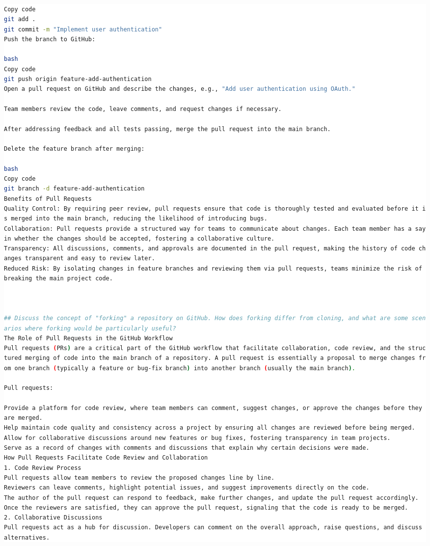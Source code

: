 ```bash
Copy code
git add .
git commit -m "Implement user authentication"
Push the branch to GitHub:

bash
Copy code
git push origin feature-add-authentication
Open a pull request on GitHub and describe the changes, e.g., "Add user authentication using OAuth."

Team members review the code, leave comments, and request changes if necessary.

After addressing feedback and all tests passing, merge the pull request into the main branch.

Delete the feature branch after merging:

bash
Copy code
git branch -d feature-add-authentication
Benefits of Pull Requests
Quality Control: By requiring peer review, pull requests ensure that code is thoroughly tested and evaluated before it is merged into the main branch, reducing the likelihood of introducing bugs.
Collaboration: Pull requests provide a structured way for teams to communicate about changes. Each team member has a say in whether the changes should be accepted, fostering a collaborative culture.
Transparency: All discussions, comments, and approvals are documented in the pull request, making the history of code changes transparent and easy to review later.
Reduced Risk: By isolating changes in feature branches and reviewing them via pull requests, teams minimize the risk of breaking the main project code.



## Discuss the concept of "forking" a repository on GitHub. How does forking differ from cloning, and what are some scenarios where forking would be particularly useful?
The Role of Pull Requests in the GitHub Workflow
Pull requests (PRs) are a critical part of the GitHub workflow that facilitate collaboration, code review, and the structured merging of code into the main branch of a repository. A pull request is essentially a proposal to merge changes from one branch (typically a feature or bug-fix branch) into another branch (usually the main branch).

Pull requests:

Provide a platform for code review, where team members can comment, suggest changes, or approve the changes before they are merged.
Help maintain code quality and consistency across a project by ensuring all changes are reviewed before being merged.
Allow for collaborative discussions around new features or bug fixes, fostering transparency in team projects.
Serve as a record of changes with comments and discussions that explain why certain decisions were made.
How Pull Requests Facilitate Code Review and Collaboration
1. Code Review Process
Pull requests allow team members to review the proposed changes line by line.
Reviewers can leave comments, highlight potential issues, and suggest improvements directly on the code.
The author of the pull request can respond to feedback, make further changes, and update the pull request accordingly.
Once the reviewers are satisfied, they can approve the pull request, signaling that the code is ready to be merged.
2. Collaborative Discussions
Pull requests act as a hub for discussion. Developers can comment on the overall approach, raise questions, and discuss alternatives.
```
